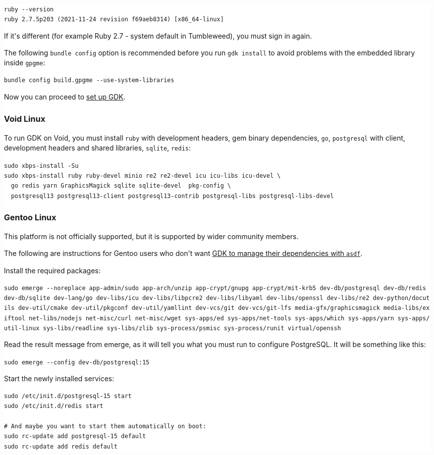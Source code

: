 ```shell
ruby --version
ruby 2.7.5p203 (2021-11-24 revision f69aeb8314) [x86_64-linux]
```

If it's different (for example Ruby 2.7 - system default in Tumbleweed), you
must sign in again.

The following `bundle config` option is recommended before you run
`gdk install` to avoid problems with the embedded library inside `gpgme`:

```shell
bundle config build.gpgme --use-system-libraries
```

Now you can proceed to [set up GDK](index.md).

### Void Linux

To run GDK on Void, you must install `ruby` with development headers, gem binary dependencies, `go`,
`postgresql` with client, development headers and shared libraries, `sqlite`, `redis`:

```shell
sudo xbps-install -Su
sudo xbps-install ruby ruby-devel minio re2 re2-devel icu icu-libs icu-devel \
  go redis yarn GraphicsMagick sqlite sqlite-devel  pkg-config \
  postgresql13 postgresql13-client postgresql13-contrib postgresql-libs postgresql-libs-devel
```

### Gentoo Linux

This platform is not officially supported, but it is supported by wider community members.

The following are instructions for Gentoo users who don't want
[GDK to manage their dependencies with `asdf`](index.md#install-dependencies).

Install the required packages:

```shell
sudo emerge --noreplace app-admin/sudo app-arch/unzip app-crypt/gnupg app-crypt/mit-krb5 dev-db/postgresql dev-db/redis dev-db/sqlite dev-lang/go dev-libs/icu dev-libs/libpcre2 dev-libs/libyaml dev-libs/openssl dev-libs/re2 dev-python/docutils dev-util/cmake dev-util/pkgconf dev-util/yamllint dev-vcs/git dev-vcs/git-lfs media-gfx/graphicsmagick media-libs/exiftool net-libs/nodejs net-misc/curl net-misc/wget sys-apps/ed sys-apps/net-tools sys-apps/which sys-apps/yarn sys-apps/util-linux sys-libs/readline sys-libs/zlib sys-process/psmisc sys-process/runit virtual/openssh
```

Read the result message from emerge, as it will tell you what you must run
to configure PostgreSQL. It will be something like this:

```shell
sudo emerge --config dev-db/postgresql:15
```

Start the newly installed services:

```shell
sudo /etc/init.d/postgresql-15 start
sudo /etc/init.d/redis start

# And maybe you want to start them automatically on boot:
sudo rc-update add postgresql-15 default
sudo rc-update add redis default
```
